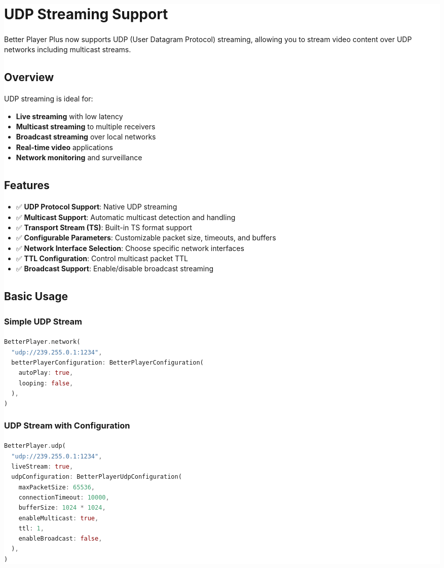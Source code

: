 # UDP Streaming Support

Better Player Plus now supports UDP (User Datagram Protocol) streaming, allowing you to stream video content over UDP networks including multicast streams.

## Overview

UDP streaming is ideal for:
- **Live streaming** with low latency
- **Multicast streaming** to multiple receivers
- **Broadcast streaming** over local networks
- **Real-time video** applications
- **Network monitoring** and surveillance

## Features

- ✅ **UDP Protocol Support**: Native UDP streaming
- ✅ **Multicast Support**: Automatic multicast detection and handling
- ✅ **Transport Stream (TS)**: Built-in TS format support
- ✅ **Configurable Parameters**: Customizable packet size, timeouts, and buffers
- ✅ **Network Interface Selection**: Choose specific network interfaces
- ✅ **TTL Configuration**: Control multicast packet TTL
- ✅ **Broadcast Support**: Enable/disable broadcast streaming

## Basic Usage

### Simple UDP Stream

```dart
BetterPlayer.network(
  "udp://239.255.0.1:1234",
  betterPlayerConfiguration: BetterPlayerConfiguration(
    autoPlay: true,
    looping: false,
  ),
)
```

### UDP Stream with Configuration

```dart
BetterPlayer.udp(
  "udp://239.255.0.1:1234",
  liveStream: true,
  udpConfiguration: BetterPlayerUdpConfiguration(
    maxPacketSize: 65536,
    connectionTimeout: 10000,
    bufferSize: 1024 * 1024,
    enableMulticast: true,
    ttl: 1,
    enableBroadcast: false,
  ),
)
```
